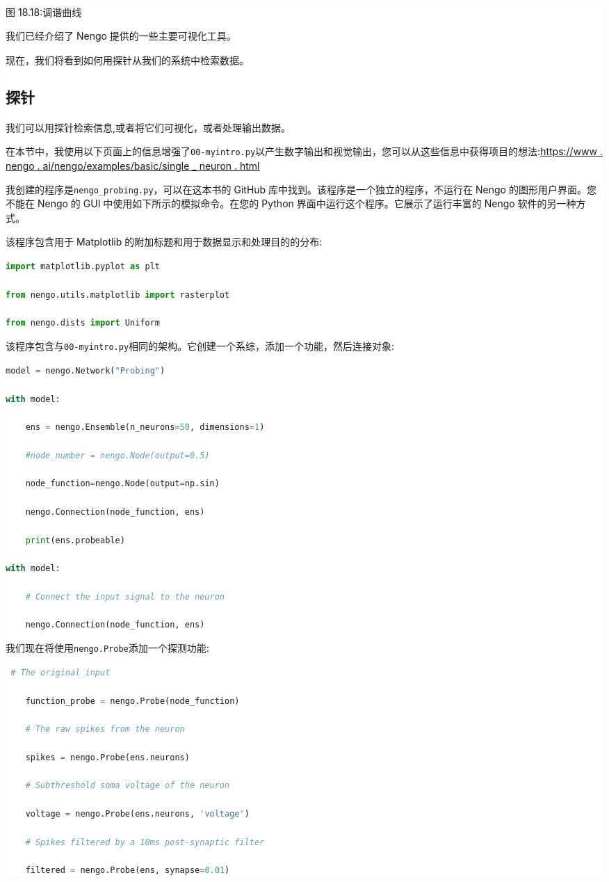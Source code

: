 图 18.18:调谐曲线

我们已经介绍了 Nengo 提供的一些主要可视化工具。

现在，我们将看到如何用探针从我们的系统中检索数据。

## 探针

我们可以用探针检索信息,或者将它们可视化，或者处理输出数据。

在本节中，我使用以下页面上的信息增强了`00-myintro.py`以产生数字输出和视觉输出，您可以从这些信息中获得项目的想法:[https://www . nengo . ai/nengo/examples/basic/single _ neuron . html](https://www.nengo.ai/nengo/examples/basic/single_neuron.html)

我创建的程序是`nengo_probing.py`，可以在这本书的 GitHub 库中找到。该程序是一个独立的程序，不运行在 Nengo 的图形用户界面。您不能在 Nengo 的 GUI 中使用如下所示的模拟命令。在您的 Python 界面中运行这个程序。它展示了运行丰富的 Nengo 软件的另一种方式。

该程序包含用于 Matplotlib 的附加标题和用于数据显示和处理目的的分布:

```py
import matplotlib.pyplot as plt

from nengo.utils.matplotlib import rasterplot

from nengo.dists import Uniform 
```

该程序包含与`00-myintro.py`相同的架构。它创建一个系综，添加一个功能，然后连接对象:

```py
model = nengo.Network("Probing")

with model:

    ens = nengo.Ensemble(n_neurons=50, dimensions=1)

    #node_number = nengo.Node(output=0.5)

    node_function=nengo.Node(output=np.sin)

    nengo.Connection(node_function, ens)

    print(ens.probeable)

with model:

    # Connect the input signal to the neuron

    nengo.Connection(node_function, ens) 
```

我们现在将使用`nengo.Probe`添加一个探测功能:

```py
 # The original input

    function_probe = nengo.Probe(node_function)

    # The raw spikes from the neuron

    spikes = nengo.Probe(ens.neurons)

    # Subthreshold soma voltage of the neuron

    voltage = nengo.Probe(ens.neurons, 'voltage')

    # Spikes filtered by a 10ms post-synaptic filter

    filtered = nengo.Probe(ens, synapse=0.01) 
```